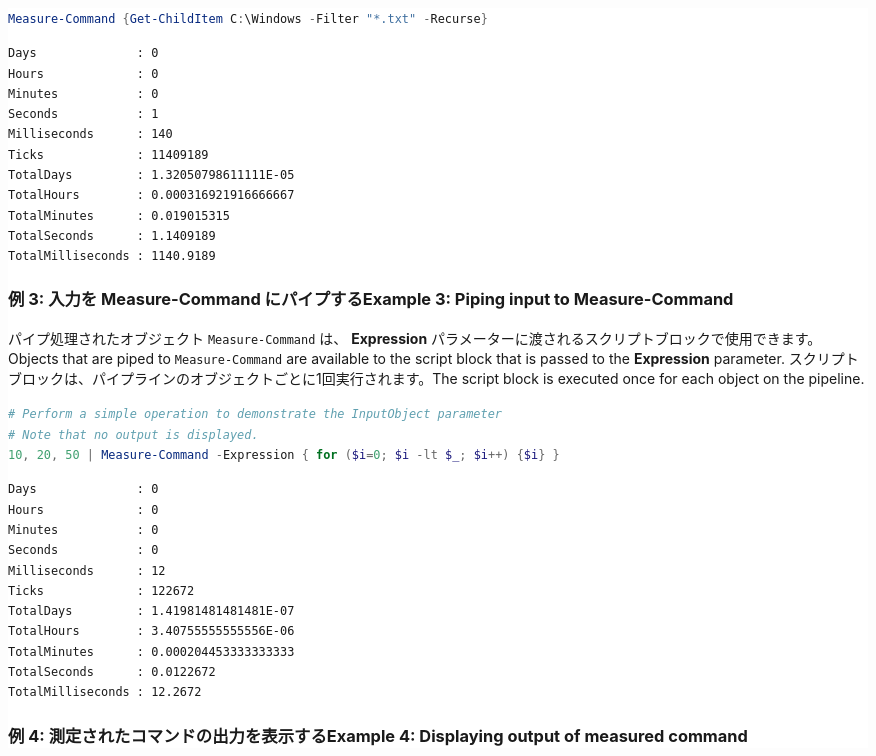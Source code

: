 ```powershell
Measure-Command {Get-ChildItem C:\Windows -Filter "*.txt" -Recurse}
```

```Output
Days              : 0
Hours             : 0
Minutes           : 0
Seconds           : 1
Milliseconds      : 140
Ticks             : 11409189
TotalDays         : 1.32050798611111E-05
TotalHours        : 0.000316921916666667
TotalMinutes      : 0.019015315
TotalSeconds      : 1.1409189
TotalMilliseconds : 1140.9189
```

### <span data-ttu-id="4408f-117">例 3: 入力を Measure-Command にパイプする</span><span class="sxs-lookup"><span data-stu-id="4408f-117">Example 3: Piping input to Measure-Command</span></span>

<span data-ttu-id="4408f-118">パイプ処理されたオブジェクト `Measure-Command` は、 **Expression** パラメーターに渡されるスクリプトブロックで使用できます。</span><span class="sxs-lookup"><span data-stu-id="4408f-118">Objects that are piped to `Measure-Command` are available to the script block that is passed to the **Expression** parameter.</span></span> <span data-ttu-id="4408f-119">スクリプトブロックは、パイプラインのオブジェクトごとに1回実行されます。</span><span class="sxs-lookup"><span data-stu-id="4408f-119">The script block is executed once for each object on the pipeline.</span></span>

```powershell
# Perform a simple operation to demonstrate the InputObject parameter
# Note that no output is displayed.
10, 20, 50 | Measure-Command -Expression { for ($i=0; $i -lt $_; $i++) {$i} }
```

```Output
Days              : 0
Hours             : 0
Minutes           : 0
Seconds           : 0
Milliseconds      : 12
Ticks             : 122672
TotalDays         : 1.41981481481481E-07
TotalHours        : 3.40755555555556E-06
TotalMinutes      : 0.000204453333333333
TotalSeconds      : 0.0122672
TotalMilliseconds : 12.2672
```

### <span data-ttu-id="4408f-120">例 4: 測定されたコマンドの出力を表示する</span><span class="sxs-lookup"><span data-stu-id="4408f-120">Example 4: Displaying output of measured command</span></span>

